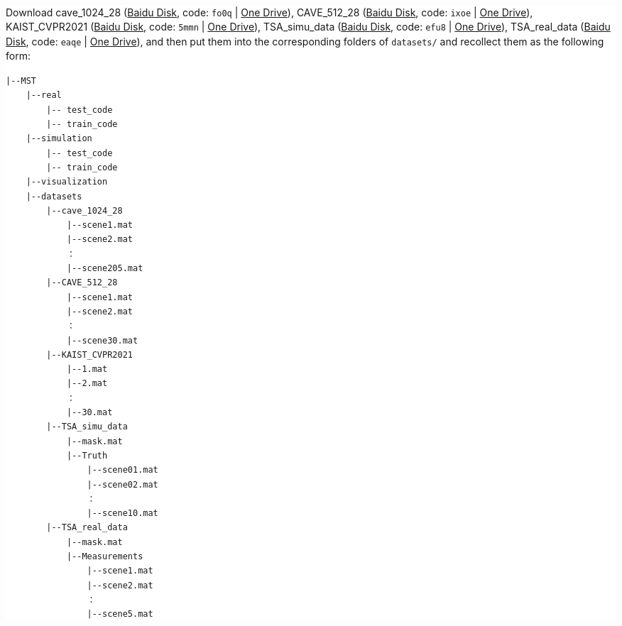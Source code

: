 Download cave_1024_28 ([Baidu Disk](https://pan.baidu.com/s/1X_uXxgyO-mslnCTn4ioyNQ), code: `fo0q` | [One Drive](https://bupteducn-my.sharepoint.com/:f:/g/personal/mengziyi_bupt_edu_cn/EmNAsycFKNNNgHfV9Kib4osB7OD4OSu-Gu6Qnyy5PweG0A?e=5NrM6S)), CAVE_512_28 ([Baidu Disk](https://pan.baidu.com/s/1ue26weBAbn61a7hyT9CDkg), code: `ixoe` | [One Drive](https://mailstsinghuaeducn-my.sharepoint.com/:f:/g/personal/lin-j21_mails_tsinghua_edu_cn/EjhS1U_F7I1PjjjtjKNtUF8BJdsqZ6BSMag_grUfzsTABA?e=sOpwm4)), KAIST_CVPR2021 ([Baidu Disk](https://pan.baidu.com/s/1LfPqGe0R_tuQjCXC_fALZA), code: `5mmn` | [One Drive](https://mailstsinghuaeducn-my.sharepoint.com/:f:/g/personal/lin-j21_mails_tsinghua_edu_cn/EkA4B4GU8AdDu0ZkKXdewPwBd64adYGsMPB8PNCuYnpGlA?e=VFb3xP)), TSA_simu_data ([Baidu Disk](https://pan.baidu.com/s/1LI9tMaSprtxT8PiAG1oETA), code: `efu8` | [One Drive](https://1drv.ms/u/s!Au_cHqZBKiu2gYFDwE-7z1fzeWCRDA?e=ofvwrD)), TSA_real_data ([Baidu Disk](https://pan.baidu.com/s/1RoOb1CKsUPFu0r01tRi5Bg), code: `eaqe` | [One Drive](https://1drv.ms/u/s!Au_cHqZBKiu2gYFTpCwLdTi_eSw6ww?e=uiEToT)), and then put them into the corresponding folders of `datasets/` and recollect them as the following form:

```shell
|--MST
    |--real
    	|-- test_code
    	|-- train_code
    |--simulation
    	|-- test_code
    	|-- train_code
    |--visualization
    |--datasets
        |--cave_1024_28
            |--scene1.mat
            |--scene2.mat
            ：  
            |--scene205.mat
        |--CAVE_512_28
            |--scene1.mat
            |--scene2.mat
            ：  
            |--scene30.mat
        |--KAIST_CVPR2021  
            |--1.mat
            |--2.mat
            ： 
            |--30.mat
        |--TSA_simu_data  
            |--mask.mat   
            |--Truth
                |--scene01.mat
                |--scene02.mat
                ： 
                |--scene10.mat
        |--TSA_real_data  
            |--mask.mat   
            |--Measurements
                |--scene1.mat
                |--scene2.mat
                ： 
                |--scene5.mat
```
